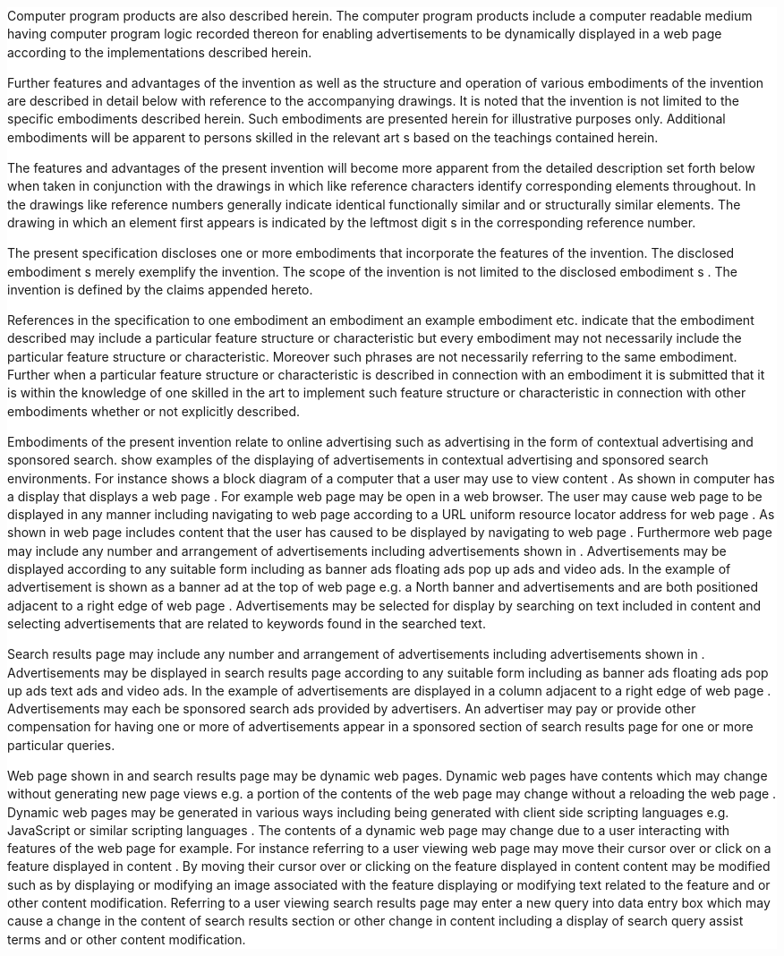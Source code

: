 Computer program products are also described herein. The computer program products include a computer readable medium having computer program logic recorded thereon for enabling advertisements to be dynamically displayed in a web page according to the implementations described herein.

Further features and advantages of the invention as well as the structure and operation of various embodiments of the invention are described in detail below with reference to the accompanying drawings. It is noted that the invention is not limited to the specific embodiments described herein. Such embodiments are presented herein for illustrative purposes only. Additional embodiments will be apparent to persons skilled in the relevant art s based on the teachings contained herein.

The features and advantages of the present invention will become more apparent from the detailed description set forth below when taken in conjunction with the drawings in which like reference characters identify corresponding elements throughout. In the drawings like reference numbers generally indicate identical functionally similar and or structurally similar elements. The drawing in which an element first appears is indicated by the leftmost digit s in the corresponding reference number.

The present specification discloses one or more embodiments that incorporate the features of the invention. The disclosed embodiment s merely exemplify the invention. The scope of the invention is not limited to the disclosed embodiment s . The invention is defined by the claims appended hereto.

References in the specification to one embodiment an embodiment an example embodiment etc. indicate that the embodiment described may include a particular feature structure or characteristic but every embodiment may not necessarily include the particular feature structure or characteristic. Moreover such phrases are not necessarily referring to the same embodiment. Further when a particular feature structure or characteristic is described in connection with an embodiment it is submitted that it is within the knowledge of one skilled in the art to implement such feature structure or characteristic in connection with other embodiments whether or not explicitly described.

Embodiments of the present invention relate to online advertising such as advertising in the form of contextual advertising and sponsored search. show examples of the displaying of advertisements in contextual advertising and sponsored search environments. For instance shows a block diagram of a computer that a user may use to view content . As shown in computer has a display that displays a web page . For example web page may be open in a web browser. The user may cause web page to be displayed in any manner including navigating to web page according to a URL uniform resource locator address for web page . As shown in web page includes content that the user has caused to be displayed by navigating to web page . Furthermore web page may include any number and arrangement of advertisements including advertisements shown in . Advertisements may be displayed according to any suitable form including as banner ads floating ads pop up ads and video ads. In the example of advertisement is shown as a banner ad at the top of web page e.g. a North banner and advertisements and are both positioned adjacent to a right edge of web page . Advertisements may be selected for display by searching on text included in content and selecting advertisements that are related to keywords found in the searched text.

Search results page may include any number and arrangement of advertisements including advertisements shown in . Advertisements may be displayed in search results page according to any suitable form including as banner ads floating ads pop up ads text ads and video ads. In the example of advertisements are displayed in a column adjacent to a right edge of web page . Advertisements may each be sponsored search ads provided by advertisers. An advertiser may pay or provide other compensation for having one or more of advertisements appear in a sponsored section of search results page for one or more particular queries.

Web page shown in and search results page may be dynamic web pages. Dynamic web pages have contents which may change without generating new page views e.g. a portion of the contents of the web page may change without a reloading the web page . Dynamic web pages may be generated in various ways including being generated with client side scripting languages e.g. JavaScript or similar scripting languages . The contents of a dynamic web page may change due to a user interacting with features of the web page for example. For instance referring to a user viewing web page may move their cursor over or click on a feature displayed in content . By moving their cursor over or clicking on the feature displayed in content content may be modified such as by displaying or modifying an image associated with the feature displaying or modifying text related to the feature and or other content modification. Referring to a user viewing search results page may enter a new query into data entry box which may cause a change in the content of search results section or other change in content including a display of search query assist terms and or other content modification.
